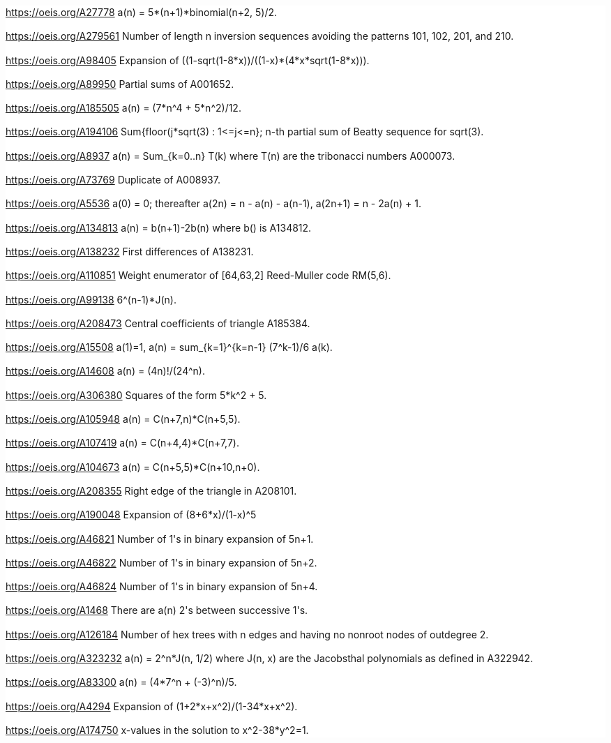 https://oeis.org/A27778 a(n) = 5\*(n+1)\*binomial(n+2, 5)/2.

https://oeis.org/A279561 Number of length n inversion sequences avoiding the patterns 101, 102, 201, and 210.

https://oeis.org/A98405 Expansion of ((1-sqrt(1-8\*x))/((1-x)\*(4\*x\*sqrt(1-8\*x))).

https://oeis.org/A89950 Partial sums of A001652.

https://oeis.org/A185505 a(n) = (7\*n^4 + 5\*n^2)/12.

https://oeis.org/A194106 Sum{floor(j\*sqrt(3) : 1<=j<=n}; n-th partial sum of Beatty sequence for sqrt(3).

https://oeis.org/A8937 a(n) = Sum_{k=0..n} T(k) where T(n) are the tribonacci numbers A000073.

https://oeis.org/A73769 Duplicate of A008937.

https://oeis.org/A5536 a(0) = 0; thereafter a(2n) = n - a(n) - a(n-1), a(2n+1) = n - 2a(n) + 1.

https://oeis.org/A134813 a(n) = b(n+1)-2b(n) where b() is A134812.

https://oeis.org/A138232 First differences of A138231.

https://oeis.org/A110851 Weight enumerator of [64,63,2] Reed-Muller code RM(5,6).

https://oeis.org/A99138 6^(n-1)\*J(n).

https://oeis.org/A208473 Central coefficients of triangle A185384.

https://oeis.org/A15508 a(1)=1, a(n) = sum_{k=1}^{k=n-1} (7^k-1)/6 a(k).

https://oeis.org/A14608 a(n) = (4n)!/(24^n).

https://oeis.org/A306380 Squares of the form 5\*k^2 + 5.

https://oeis.org/A105948 a(n) = C(n+7,n)\*C(n+5,5).

https://oeis.org/A107419 a(n) = C(n+4,4)\*C(n+7,7).

https://oeis.org/A104673 a(n) = C(n+5,5)\*C(n+10,n+0).

https://oeis.org/A208355 Right edge of the triangle in A208101.

https://oeis.org/A190048 Expansion of (8+6\*x)/(1-x)^5

https://oeis.org/A46821 Number of 1's in binary expansion of 5n+1.

https://oeis.org/A46822 Number of 1's in binary expansion of 5n+2.

https://oeis.org/A46824 Number of 1's in binary expansion of 5n+4.

https://oeis.org/A1468 There are a(n) 2's between successive 1's.

https://oeis.org/A126184 Number of hex trees with n edges and having no nonroot nodes of outdegree 2.

https://oeis.org/A323232 a(n) = 2^n\*J(n, 1/2) where J(n, x) are the Jacobsthal polynomials as defined in A322942.

https://oeis.org/A83300 a(n) = (4\*7^n + (-3)^n)/5.

https://oeis.org/A4294 Expansion of (1+2\*x+x^2)/(1-34\*x+x^2).

https://oeis.org/A174750 x-values in the solution to x^2-38\*y^2=1.
